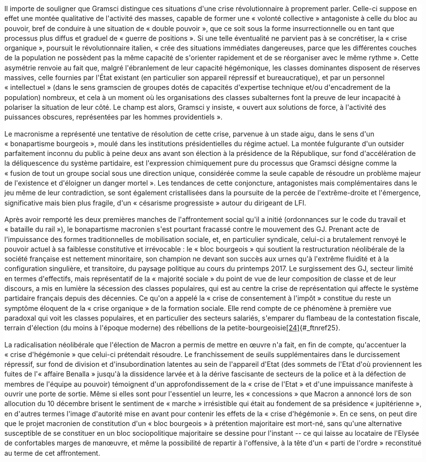 Il importe de souligner que Gramsci distingue ces situations d'une crise révolutionnaire à proprement parler. Celle-ci suppose en effet une montée qualitative de l'activité des masses, capable de former une « volonté collective » antagoniste à celle du bloc au pouvoir, bref de conduire à une situation de « double pouvoir », que ce soit sous la forme insurrectionnelle ou en tant que processus plus diffus et graduel de « guerre de positions ». Si une telle éventualité ne parvient pas à se concrétiser, la « crise organique », poursuit le révolutionnaire italien, « crée des situations immédiates dangereuses, parce que les différentes couches de la population ne possèdent pas la même capacité de s'orienter rapidement et de se réorganiser avec le même rythme ». Cette asymétrie renvoie au fait que, malgré l'ébranlement de leur capacité hégémonique, les classes dominantes disposent de réserves massives, celle fournies par l'État existant (en particulier son appareil répressif et bureaucratique), et par un personnel « intellectuel » (dans le sens gramscien de groupes dotés de capacités d'expertise technique et/ou d'encadrement de la population) nombreux, et cela à un moment où les organisations des classes subalternes font la preuve de leur incapacité à polariser la situation de leur côté. Le champ est alors, Gramsci y insiste, « ouvert aux solutions de force, à l'activité des puissances obscures, représentées par les hommes providentiels ».

Le macronisme a représenté une tentative de résolution de cette crise, parvenue à un stade aigu, dans le sens d'un « bonapartisme bourgeois », moulé dans les institutions présidentielles du régime actuel. La montée fulgurante d'un outsider parfaitement inconnu du public à peine deux ans avant son élection à la présidence de la République, sur fond d'accélération de la déliquescence du système partidaire, est l'expression chimiquement pure du processus que Gramsci désigne comme la « fusion de tout un groupe social sous une direction unique, considérée comme la seule capable de résoudre un problème majeur de l'existence et d'éloigner un danger mortel ». Les tendances de cette conjoncture, antagonistes mais complémentaires dans le jeu même de leur contradiction, se sont également cristallisées dans la poursuite de la percée de l'extrême-droite et l'émergence, significative mais bien plus fragile, d'un « césarisme progressiste » autour du dirigeant de LFI.

Après avoir remporté les deux premières manches de l'affrontement social qu'il a initié (ordonnances sur le code du travail et « bataille du rail »), le bonapartisme macronien s'est pourtant fracassé contre le mouvement des GJ. Prenant acte de l'impuissance des formes traditionnelles de mobilisation sociale, et, en particulier syndicale, celui-ci a brutalement renvoyé le pouvoir actuel à sa faiblesse constitutive et irrévocable : le « bloc bourgeois » qui soutient la restructuration néolibérale de la société française est nettement minoritaire, son champion ne devant son succès aux urnes qu'à l'extrême fluidité et à la configuration singulière, et transitoire, du paysage politique au cours du printemps 2017. Le surgissement des GJ, secteur limité en termes d'effectifs, mais représentatif de la « majorité sociale » du point de vue de leur composition de classe et de leur discours, a mis en lumière la sécession des classes populaires, qui est au centre la crise de représentation qui affecte le système partidaire français depuis des décennies. Ce qu'on a appelé la « crise de consentement à l'impôt » constitue du reste un symptôme éloquent de la « crise organique » de la formation sociale. Elle rend compte de ce phénomène à première vue paradoxal qui voit les classes populaires, et en particulier des secteurs salariés, s'emparer du flambeau de la contestation fiscale, terrain d'élection (du moins à l'époque moderne) des rébellions de la petite-bourgeoisie[\[24\]](#_ftn25){#_ftnref25}.

La radicalisation néolibérale que l'élection de Macron a permis de mettre en œuvre n'a fait, en fin de compte, qu'accentuer la « crise d'hégémonie » que celui-ci prétendait résoudre. Le franchissement de seuils supplémentaires dans le durcissement répressif, sur fond de division et d'insubordination latentes au sein de l'appareil d'Etat (des sommets de l'Etat d'où proviennent les fuites de l'« affaire Benalla » jusqu'à la dissidence larvée et à la dérive fascisante de secteurs de la police et à la défection de membres de l'équipe au pouvoir) témoignent d'un approfondissement de la « crise de l'Etat » et d'une impuissance manifeste à ouvrir une porte de sortie. Même si elles sont pour l'essentiel un leurre, les « concessions » que Macron a annoncé lors de son allocution du 10 décembre brisent le sentiment de « marche » irrésistible qui était au fondement de sa présidence « jupitérienne », en d'autres termes l'image d'autorité mise en avant pour contenir les effets de la « crise d'hégémonie ». En ce sens, on peut dire que le projet macronien de constitution d'un « bloc bourgeois » à prétention majoritaire est mort-né, sans qu'une alternative susceptible de se constituer en un bloc sociopolitique majoritaire se dessine pour l'instant -- ce qui laisse au locataire de l'Elysée de confortables marges de manœuvre, et même la possibilité de repartir à l'offensive, à la tête d'un « parti de l'ordre » reconstitué au terme de cet affrontement.
